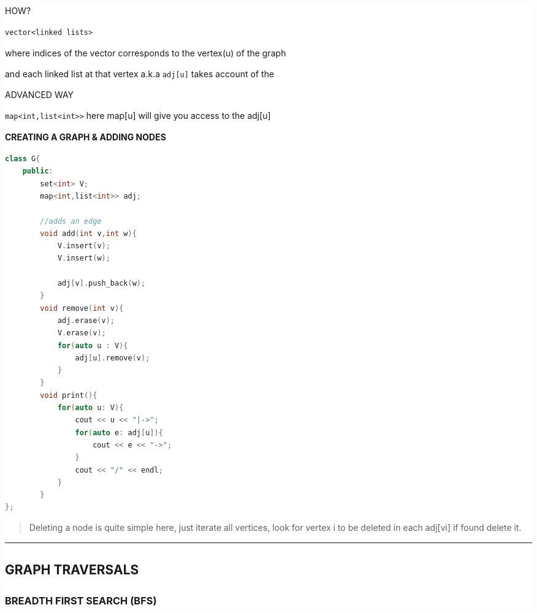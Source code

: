 HOW?

`vector<linked lists>`

where indices of the vector corresponds to the vertex(u) of the graph

and each linked list at that vertex a.k.a `adj[u]` takes account of the 

ADVANCED WAY

`map<int,list<int>>`  here map[u] will give you access to the adj[u]

**CREATING A GRAPH & ADDING NODES**

```cpp
class G{
    public:
        set<int> V;
        map<int,list<int>> adj;

        //adds an edge
        void add(int v,int w){
            V.insert(v);
            V.insert(w);

            adj[v].push_back(w);
        }
        void remove(int v){
            adj.erase(v);
            V.erase(v);
            for(auto u : V){
                adj[u].remove(v);
            }
        }
        void print(){
            for(auto u: V){
                cout << u << "|->";
                for(auto e: adj[u]){
                    cout << e << "->";
                }
                cout << "/" << endl;
            }
        }
};
```

> Deleting a node is quite simple here, just iterate all vertices, look for vertex i to be deleted in each adj[vi] if found delete it.

---

## GRAPH TRAVERSALS

### BREADTH FIRST SEARCH (BFS)
